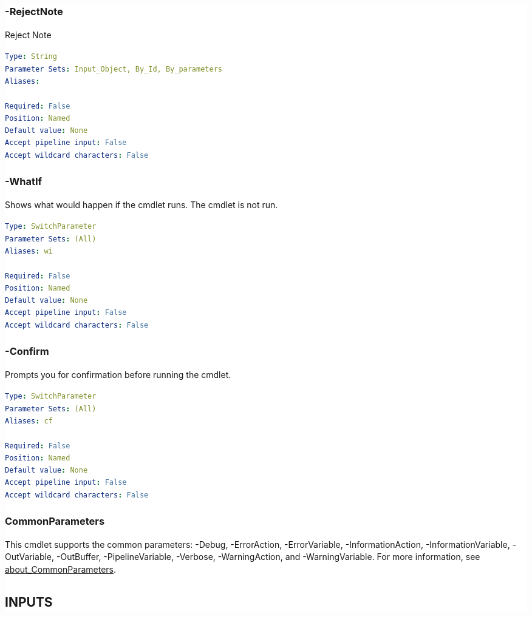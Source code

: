 ### -RejectNote
Reject Note

```yaml
Type: String
Parameter Sets: Input_Object, By_Id, By_parameters
Aliases:

Required: False
Position: Named
Default value: None
Accept pipeline input: False
Accept wildcard characters: False
```

### -WhatIf
Shows what would happen if the cmdlet runs.
The cmdlet is not run.

```yaml
Type: SwitchParameter
Parameter Sets: (All)
Aliases: wi

Required: False
Position: Named
Default value: None
Accept pipeline input: False
Accept wildcard characters: False
```

### -Confirm
Prompts you for confirmation before running the cmdlet.

```yaml
Type: SwitchParameter
Parameter Sets: (All)
Aliases: cf

Required: False
Position: Named
Default value: None
Accept pipeline input: False
Accept wildcard characters: False
```

### CommonParameters
This cmdlet supports the common parameters: -Debug, -ErrorAction, -ErrorVariable, -InformationAction, -InformationVariable, -OutVariable, -OutBuffer, -PipelineVariable, -Verbose, -WarningAction, and -WarningVariable. For more information, see [about_CommonParameters](http://go.microsoft.com/fwlink/?LinkID=113216).

## INPUTS
